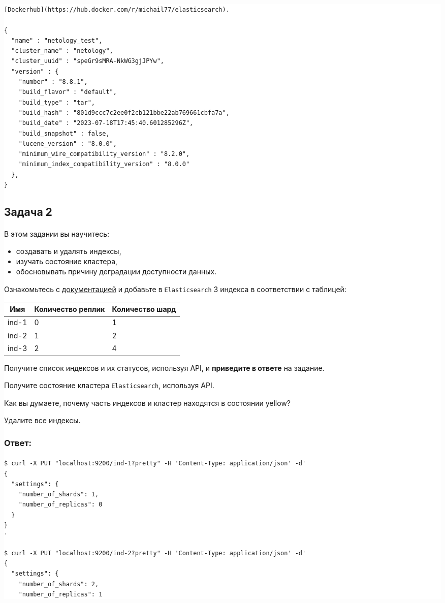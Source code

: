 ```
[Dockerhub](https://hub.docker.com/r/michail77/elasticsearch).

{
  "name" : "netology_test",
  "cluster_name" : "netology",
  "cluster_uuid" : "speGr9sMRA-NkWG3gjJPYw",
  "version" : {
    "number" : "8.8.1",
    "build_flavor" : "default",
    "build_type" : "tar",
    "build_hash" : "801d9ccc7c2ee0f2cb121bbe22ab769661cbfa7a",
    "build_date" : "2023-07-18T17:45:40.601285296Z",
    "build_snapshot" : false,
    "lucene_version" : "8.0.0",
    "minimum_wire_compatibility_version" : "8.2.0",
    "minimum_index_compatibility_version" : "8.0.0"
  },
}

```

## Задача 2

В этом задании вы научитесь:

- создавать и удалять индексы,
- изучать состояние кластера,
- обосновывать причину деградации доступности данных.

Ознакомьтесь с [документацией](https://www.elastic.co/guide/en/elasticsearch/reference/current/indices-create-index.html) 
и добавьте в `Elasticsearch` 3 индекса в соответствии с таблицей:

| Имя | Количество реплик | Количество шард |
|-----|-------------------|-----------------|
| ind-1| 0 | 1 |
| ind-2 | 1 | 2 |
| ind-3 | 2 | 4 |

Получите список индексов и их статусов, используя API, и **приведите в ответе** на задание.

Получите состояние кластера `Elasticsearch`, используя API.

Как вы думаете, почему часть индексов и кластер находятся в состоянии yellow?

Удалите все индексы.

### Ответ:
```
$ curl -X PUT "localhost:9200/ind-1?pretty" -H 'Content-Type: application/json' -d'
{
  "settings": {
    "number_of_shards": 1,
    "number_of_replicas": 0
  }
}
'
```
```
$ curl -X PUT "localhost:9200/ind-2?pretty" -H 'Content-Type: application/json' -d'
{
  "settings": {
    "number_of_shards": 2,
    "number_of_replicas": 1
```